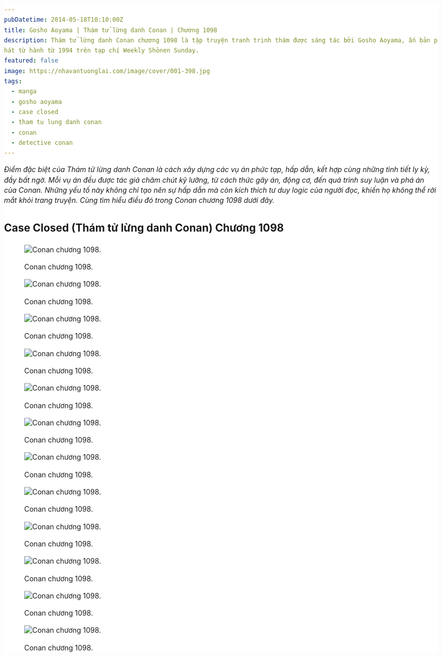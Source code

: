 ```yaml
---
pubDatetime: 2014-05-18T10:10:00Z
title: Gosho Aoyama | Thám tử lừng danh Conan | Chương 1098
description: Thám tử lừng danh Conan chương 1098 là tập truyện tranh trinh thám được sáng tác bởi Gosho Aoyama, ấn bản phát từ hành từ 1994 trên tạp chí Weekly Shōnen Sunday.
featured: false
image: https://nhavantuonglai.com/image/cover/001-398.jpg
tags:
  - manga
  - gosho aoyama
  - case closed
  - tham tu lung danh conan
  - conan
  - detective conan
---
```


_Điểm đặc biệt của Thám tử lừng danh Conan là cách xây dựng các vụ án phức tạp, hấp dẫn, kết hợp cùng những tình tiết ly kỳ, đầy bất ngờ. Mỗi vụ án đều được tác giả chăm chút kỹ lưỡng, từ cách thức gây án, động cơ, đến quá trình suy luận và phá án của Conan. Những yếu tố này không chỉ tạo nên sự hấp dẫn mà còn kích thích tư duy logic của người đọc, khiến họ không thể rời mắt khỏi trang truyện. Cùng tìm hiểu điều đó trong Conan chương 1098 dưới đây._

## Case Closed (Thám tử lừng danh Conan) Chương 1098

<figure><img src="https://manga.nhavantuonglai.com/gosho-aoyama/case-closed/1098-01.jpg" alt="Conan chương 1098." title="Conan chương 1098." height=100% width=100%><figcaption></p>Conan chương 1098.</p></figcaption></figure>

<figure><img src="https://manga.nhavantuonglai.com/gosho-aoyama/case-closed/1098-02.jpg" alt="Conan chương 1098." title="Conan chương 1098." height=100% width=100%><figcaption></p>Conan chương 1098.</p></figcaption></figure>

<figure><img src="https://manga.nhavantuonglai.com/gosho-aoyama/case-closed/1098-03.jpg" alt="Conan chương 1098." title="Conan chương 1098." height=100% width=100%><figcaption></p>Conan chương 1098.</p></figcaption></figure>

<figure><img src="https://manga.nhavantuonglai.com/gosho-aoyama/case-closed/1098-04.jpg" alt="Conan chương 1098." title="Conan chương 1098." height=100% width=100%><figcaption></p>Conan chương 1098.</p></figcaption></figure>

<figure><img src="https://manga.nhavantuonglai.com/gosho-aoyama/case-closed/1098-05.jpg" alt="Conan chương 1098." title="Conan chương 1098." height=100% width=100%><figcaption></p>Conan chương 1098.</p></figcaption></figure>

<figure><img src="https://manga.nhavantuonglai.com/gosho-aoyama/case-closed/1098-06.jpg" alt="Conan chương 1098." title="Conan chương 1098." height=100% width=100%><figcaption></p>Conan chương 1098.</p></figcaption></figure>

<figure><img src="https://manga.nhavantuonglai.com/gosho-aoyama/case-closed/1098-07.jpg" alt="Conan chương 1098." title="Conan chương 1098." height=100% width=100%><figcaption></p>Conan chương 1098.</p></figcaption></figure>

<figure><img src="https://manga.nhavantuonglai.com/gosho-aoyama/case-closed/1098-08.jpg" alt="Conan chương 1098." title="Conan chương 1098." height=100% width=100%><figcaption></p>Conan chương 1098.</p></figcaption></figure>

<figure><img src="https://manga.nhavantuonglai.com/gosho-aoyama/case-closed/1098-09.jpg" alt="Conan chương 1098." title="Conan chương 1098." height=100% width=100%><figcaption></p>Conan chương 1098.</p></figcaption></figure>

<figure><img src="https://manga.nhavantuonglai.com/gosho-aoyama/case-closed/1098-10.jpg" alt="Conan chương 1098." title="Conan chương 1098." height=100% width=100%><figcaption></p>Conan chương 1098.</p></figcaption></figure>

<figure><img src="https://manga.nhavantuonglai.com/gosho-aoyama/case-closed/1098-11.jpg" alt="Conan chương 1098." title="Conan chương 1098." height=100% width=100%><figcaption></p>Conan chương 1098.</p></figcaption></figure>

<figure><img src="https://manga.nhavantuonglai.com/gosho-aoyama/case-closed/1098-12.jpg" alt="Conan chương 1098." title="Conan chương 1098." height=100% width=100%><figcaption></p>Conan chương 1098.</p></figcaption></figure>

